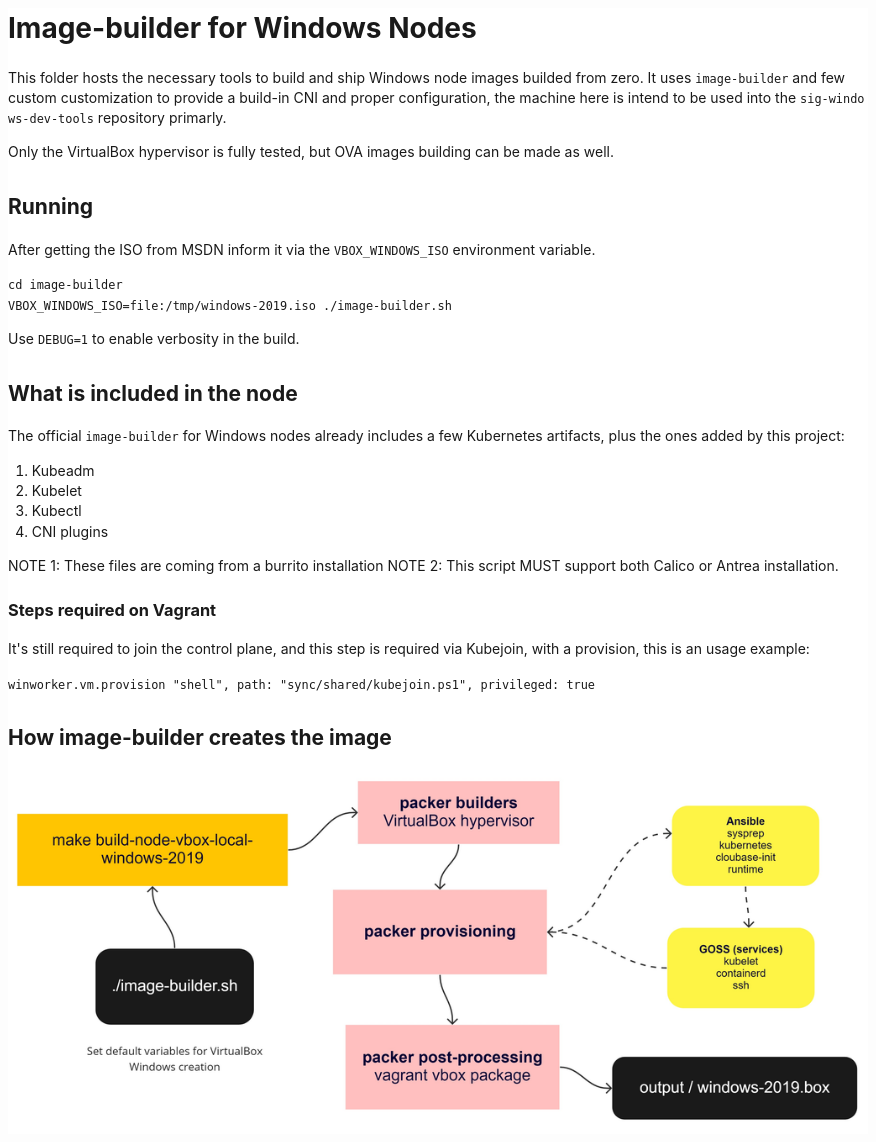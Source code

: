 # Image-builder for Windows Nodes

This folder hosts the necessary tools to build and ship Windows node images builded from zero.
It uses `image-builder` and few custom customization to provide a build-in CNI and proper configuration,
the machine here is intend to be used into the `sig-windows-dev-tools` repository primarly. 

Only the VirtualBox hypervisor is fully tested, but OVA images building can be made as well.

## Running

After getting the ISO from MSDN inform it via the `VBOX_WINDOWS_ISO` environment variable.

```
cd image-builder
VBOX_WINDOWS_ISO=file:/tmp/windows-2019.iso ./image-builder.sh
```

Use `DEBUG=1` to enable verbosity in the build.

## What is included in the node

The official `image-builder` for Windows nodes already includes a few Kubernetes artifacts, plus
the ones added by this project:

1. Kubeadm
2. Kubelet
3. Kubectl
4. CNI plugins

NOTE 1: These files are coming from a burrito installation
NOTE 2: This script MUST support both Calico or Antrea installation.

### Steps required on Vagrant

It's still required to join the control plane, and this step is required 
via Kubejoin, with a provision, this is an usage example:

```
winworker.vm.provision "shell", path: "sync/shared/kubejoin.ps1", privileged: true
```

## How image-builder creates the image

![Image builder Diagram](images/diagram.jpg "Image-builder diagram")
